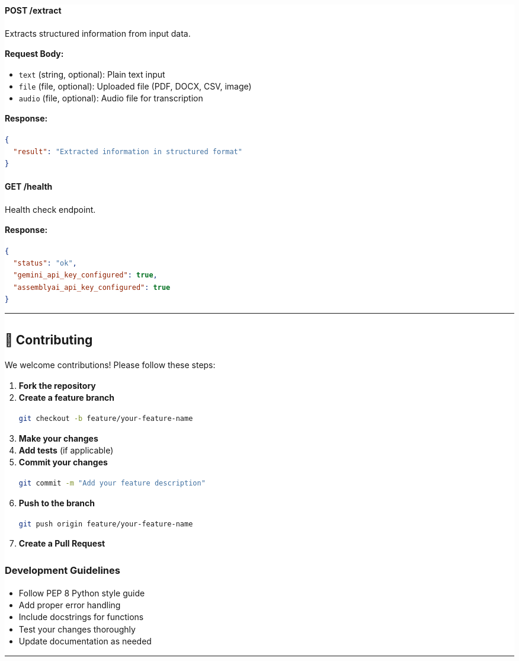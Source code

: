 #### POST /extract
Extracts structured information from input data.

**Request Body:**
- `text` (string, optional): Plain text input
- `file` (file, optional): Uploaded file (PDF, DOCX, CSV, image)
- `audio` (file, optional): Audio file for transcription

**Response:**
```json
{
  "result": "Extracted information in structured format"
}
```

#### GET /health
Health check endpoint.

**Response:**
```json
{
  "status": "ok",
  "gemini_api_key_configured": true,
  "assemblyai_api_key_configured": true
}
```

---

## 🤝 Contributing

We welcome contributions! Please follow these steps:

1. **Fork the repository**
2. **Create a feature branch**
   ```bash
   git checkout -b feature/your-feature-name
   ```
3. **Make your changes**
4. **Add tests** (if applicable)
5. **Commit your changes**
   ```bash
   git commit -m "Add your feature description"
   ```
6. **Push to the branch**
   ```bash
   git push origin feature/your-feature-name
   ```
7. **Create a Pull Request**

### Development Guidelines
- Follow PEP 8 Python style guide
- Add proper error handling
- Include docstrings for functions
- Test your changes thoroughly
- Update documentation as needed

---